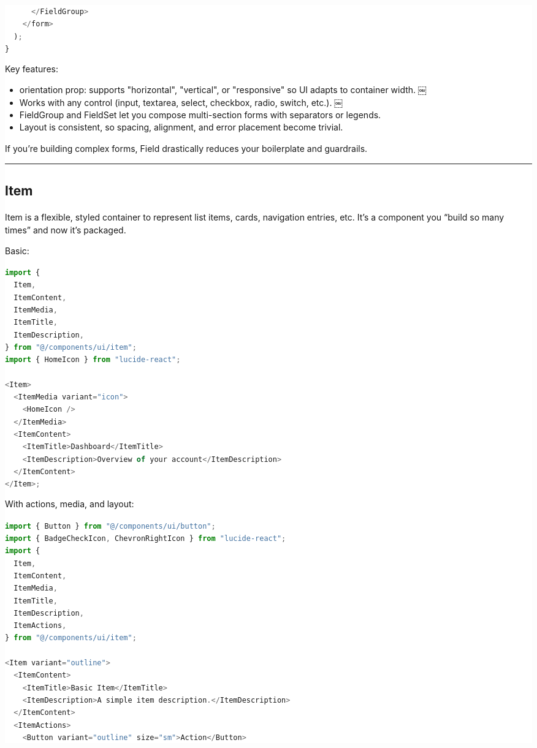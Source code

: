 ```typescript
      </FieldGroup>
    </form>
  );
}
```

Key features:

- orientation prop: supports "horizontal", "vertical", or "responsive" so UI adapts to container width. ￼
- Works with any control (input, textarea, select, checkbox, radio, switch, etc.). ￼
- FieldGroup and FieldSet let you compose multi-section forms with separators or legends.
- Layout is consistent, so spacing, alignment, and error placement become trivial.

If you’re building complex forms, Field drastically reduces your boilerplate and guardrails.

---

## Item

Item is a flexible, styled container to represent list items, cards, navigation entries, etc. It’s a component you “build so many times” and now it’s packaged.

Basic:

```typescript
import {
  Item,
  ItemContent,
  ItemMedia,
  ItemTitle,
  ItemDescription,
} from "@/components/ui/item";
import { HomeIcon } from "lucide-react";

<Item>
  <ItemMedia variant="icon">
    <HomeIcon />
  </ItemMedia>
  <ItemContent>
    <ItemTitle>Dashboard</ItemTitle>
    <ItemDescription>Overview of your account</ItemDescription>
  </ItemContent>
</Item>;
```

With actions, media, and layout:

```typescript
import { Button } from "@/components/ui/button";
import { BadgeCheckIcon, ChevronRightIcon } from "lucide-react";
import {
  Item,
  ItemContent,
  ItemMedia,
  ItemTitle,
  ItemDescription,
  ItemActions,
} from "@/components/ui/item";

<Item variant="outline">
  <ItemContent>
    <ItemTitle>Basic Item</ItemTitle>
    <ItemDescription>A simple item description.</ItemDescription>
  </ItemContent>
  <ItemActions>
    <Button variant="outline" size="sm">Action</Button>
```